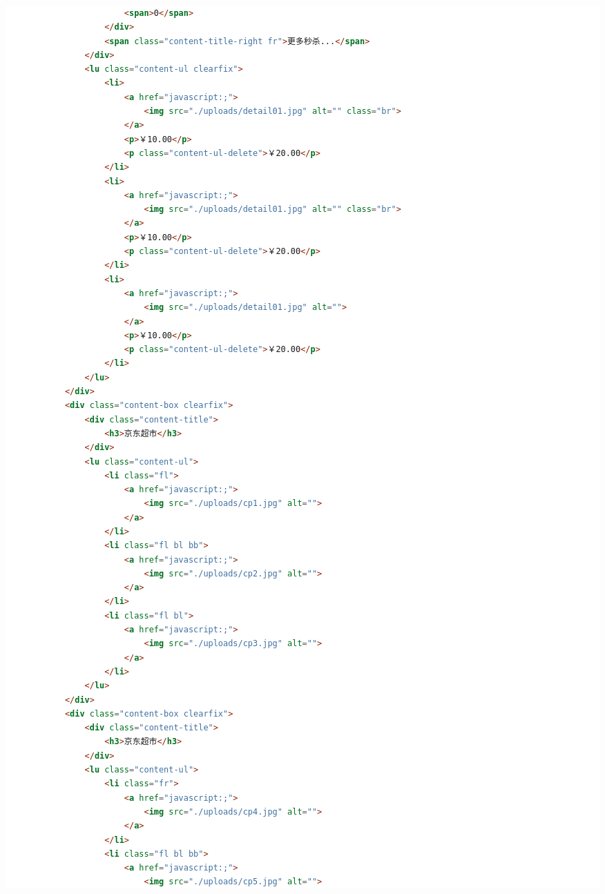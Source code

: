 ```html
                        <span>0</span>
                    </div>
                    <span class="content-title-right fr">更多秒杀...</span>
                </div>
                <lu class="content-ul clearfix">
                    <li>
                        <a href="javascript:;">
                            <img src="./uploads/detail01.jpg" alt="" class="br">
                        </a>
                        <p>￥10.00</p>
                        <p class="content-ul-delete">￥20.00</p>
                    </li>
                    <li>
                        <a href="javascript:;">
                            <img src="./uploads/detail01.jpg" alt="" class="br">
                        </a>
                        <p>￥10.00</p>
                        <p class="content-ul-delete">￥20.00</p>
                    </li>
                    <li>
                        <a href="javascript:;">
                            <img src="./uploads/detail01.jpg" alt="">
                        </a>
                        <p>￥10.00</p>
                        <p class="content-ul-delete">￥20.00</p>
                    </li>
                </lu>
            </div>
            <div class="content-box clearfix">
                <div class="content-title">
                    <h3>京东超市</h3>
                </div>
                <lu class="content-ul">
                    <li class="fl">
                        <a href="javascript:;">
                            <img src="./uploads/cp1.jpg" alt="">
                        </a>
                    </li>
                    <li class="fl bl bb">
                        <a href="javascript:;">
                            <img src="./uploads/cp2.jpg" alt="">
                        </a>
                    </li>
                    <li class="fl bl">
                        <a href="javascript:;">
                            <img src="./uploads/cp3.jpg" alt="">
                        </a>
                    </li>
                </lu>
            </div>
            <div class="content-box clearfix">
                <div class="content-title">
                    <h3>京东超市</h3>
                </div>
                <lu class="content-ul">
                    <li class="fr">
                        <a href="javascript:;">
                            <img src="./uploads/cp4.jpg" alt="">
                        </a>
                    </li>
                    <li class="fl bl bb">
                        <a href="javascript:;">
                            <img src="./uploads/cp5.jpg" alt="">
```